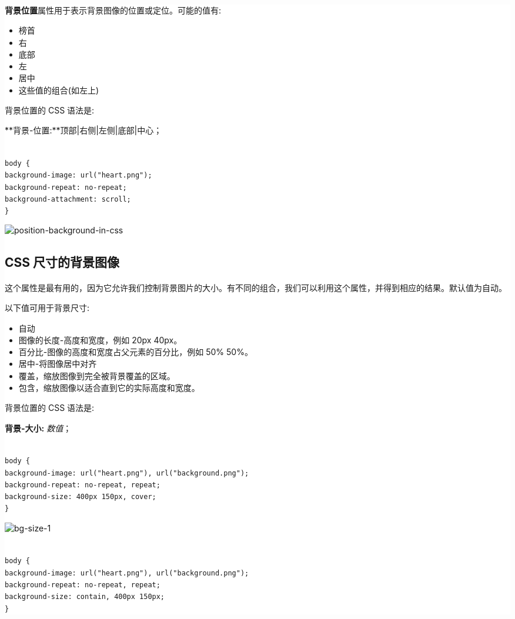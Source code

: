 **背景位置**属性用于表示背景图像的位置或定位。可能的值有:

*   榜首
*   右
*   底部
*   左
*   居中
*   这些值的组合(如左上)

背景位置的 CSS 语法是:

**背景-位置:**顶部|右侧|左侧|底部|中心；

```

body {
background-image: url("heart.png");
background-repeat: no-repeat;
background-attachment: scroll;
}

```

![position-background-in-css](../Images/84d6b85431f3c92e328b79173ba0e552.png)

## **CSS 尺寸的背景图像**

这个属性是最有用的，因为它允许我们控制背景图片的大小。有不同的组合，我们可以利用这个属性，并得到相应的结果。默认值为自动。

以下值可用于背景尺寸:

*   自动
*   图像的长度-高度和宽度，例如 20px 40px。
*   百分比-图像的高度和宽度占父元素的百分比，例如 50% 50%。
*   居中-将图像居中对齐
*   覆盖，缩放图像到完全被背景覆盖的区域。
*   包含，缩放图像以适合直到它的实际高度和宽度。

背景位置的 CSS 语法是:

**背景-大小:** *数值*；

```

body {
background-image: url("heart.png"), url("background.png");
background-repeat: no-repeat, repeat;
background-size: 400px 150px, cover;
}

```

![bg-size-1](../Images/e3c32faab9fe6995bcb9c460b3c35166.png)

```

body {
background-image: url("heart.png"), url("background.png");
background-repeat: no-repeat, repeat;
background-size: contain, 400px 150px;
}

```
